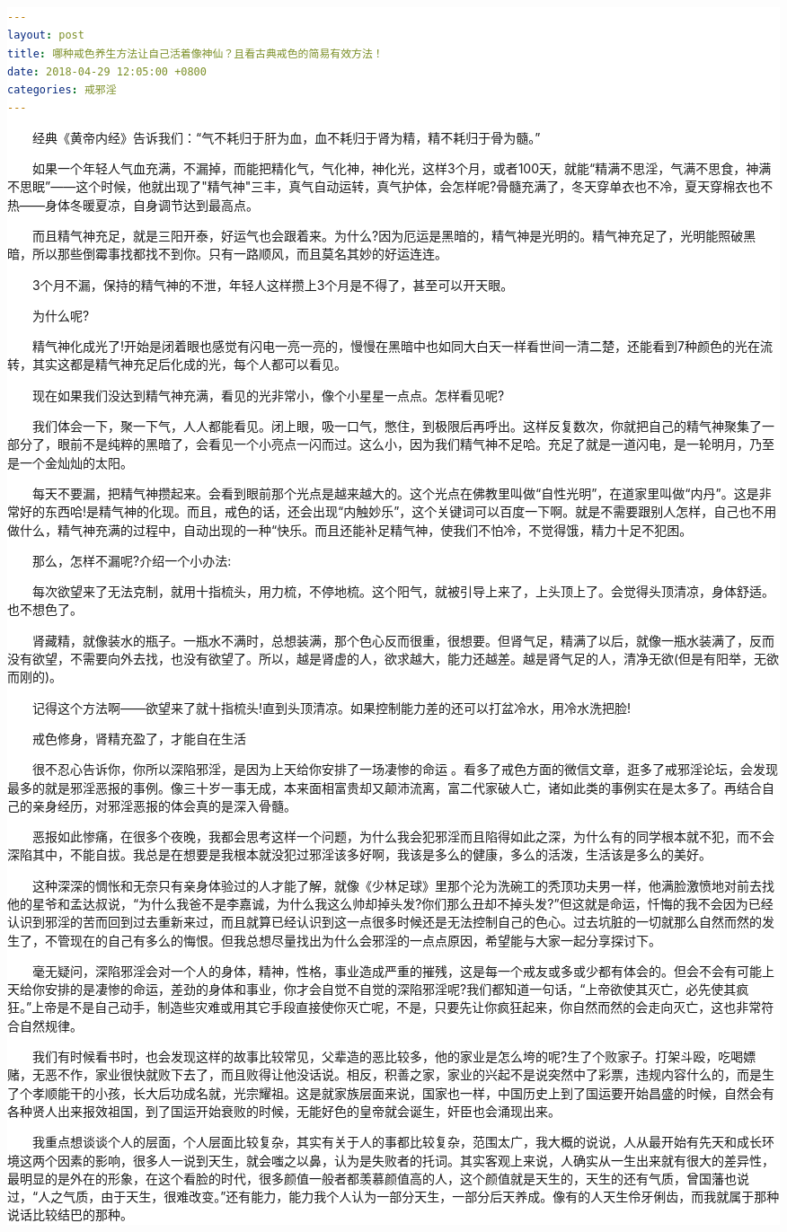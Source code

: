 ```yaml
---
layout: post
title: 哪种戒色养生方法让自己活着像神仙？且看古典戒色的简易有效方法！
date: 2018-04-29 12:05:00 +0800
categories: 戒邪淫
---
```



　　经典《黄帝内经》告诉我们：“气不耗归于肝为血，血不耗归于肾为精，精不耗归于骨为髓。”

　　如果一个年轻人气血充满，不漏掉，而能把精化气，气化神，神化光，这样3个月，或者100天，就能“精满不思淫，气满不思食，神满不思眠”——这个时候，他就出现了"精气神"三丰，真气自动运转，真气护体，会怎样呢?骨髓充满了，冬天穿单衣也不冷，夏天穿棉衣也不热——身体冬暖夏凉，自身调节达到最高点。

　　而且精气神充足，就是三阳开泰，好运气也会跟着来。为什么?因为厄运是黑暗的，精气神是光明的。精气神充足了，光明能照破黑暗，所以那些倒霉事找都找不到你。只有一路顺风，而且莫名其妙的好运连连。

　　3个月不漏，保持的精气神的不泄，年轻人这样攒上3个月是不得了，甚至可以开天眼。

　　为什么呢?

　　精气神化成光了!开始是闭着眼也感觉有闪电一亮一亮的，慢慢在黑暗中也如同大白天一样看世间一清二楚，还能看到7种颜色的光在流转，其实这都是精气神充足后化成的光，每个人都可以看见。

　　现在如果我们没达到精气神充满，看见的光非常小，像个小星星一点点。怎样看见呢?

　　我们体会一下，聚一下气，人人都能看见。闭上眼，吸一口气，憋住，到极限后再呼出。这样反复数次，你就把自己的精气神聚集了一部分了，眼前不是纯粹的黑暗了，会看见一个小亮点一闪而过。这么小，因为我们精气神不足哈。充足了就是一道闪电，是一轮明月，乃至是一个金灿灿的太阳。

　　每天不要漏，把精气神攒起来。会看到眼前那个光点是越来越大的。这个光点在佛教里叫做“自性光明”，在道家里叫做“内丹”。这是非常好的东西哈!是精气神的化现。而且，戒色的话，还会出现“内触妙乐”，这个关键词可以百度一下啊。就是不需要跟别人怎样，自己也不用做什么，精气神充满的过程中，自动出现的一种“快乐。而且还能补足精气神，使我们不怕冷，不觉得饿，精力十足不犯困。

　　那么，怎样不漏呢?介绍一个小办法:

　　每次欲望来了无法克制，就用十指梳头，用力梳，不停地梳。这个阳气，就被引导上来了，上头顶上了。会觉得头顶清凉，身体舒适。也不想色了。

　　肾藏精，就像装水的瓶子。一瓶水不满时，总想装满，那个色心反而很重，很想要。但肾气足，精满了以后，就像一瓶水装满了，反而没有欲望，不需要向外去找，也没有欲望了。所以，越是肾虚的人，欲求越大，能力还越差。越是肾气足的人，清净无欲(但是有阳举，无欲而刚的)。

　　记得这个方法啊——欲望来了就十指梳头!直到头顶清凉。如果控制能力差的还可以打盆冷水，用冷水洗把脸!

　　戒色修身，肾精充盈了，才能自在生活

　　很不忍心告诉你，你所以深陷邪淫，是因为上天给你安排了一场凄惨的命运 。看多了戒色方面的微信文章，逛多了戒邪淫论坛，会发现最多的就是邪淫恶报的事例。像三十岁一事无成，本来面相富贵却又颠沛流离，富二代家破人亡，诸如此类的事例实在是太多了。再结合自己的亲身经历，对邪淫恶报的体会真的是深入骨髓。

　　恶报如此惨痛，在很多个夜晚，我都会思考这样一个问题，为什么我会犯邪淫而且陷得如此之深，为什么有的同学根本就不犯，而不会深陷其中，不能自拔。我总是在想要是我根本就没犯过邪淫该多好啊，我该是多么的健康，多么的活泼，生活该是多么的美好。

　　这种深深的惆怅和无奈只有亲身体验过的人才能了解，就像《少林足球》里那个沦为洗碗工的秃顶功夫男一样，他满脸激愤地对前去找他的星爷和孟达叔说，“为什么我爸不是李嘉诚，为什么我这么帅却掉头发?你们那么丑却不掉头发?”但这就是命运，忏悔的我不会因为已经认识到邪淫的苦而回到过去重新来过，而且就算已经认识到这一点很多时候还是无法控制自己的色心。过去坑脏的一切就那么自然而然的发生了，不管现在的自己有多么的悔恨。但我总想尽量找出为什么会邪淫的一点点原因，希望能与大家一起分享探讨下。

　　毫无疑问，深陷邪淫会对一个人的身体，精神，性格，事业造成严重的摧残，这是每一个戒友或多或少都有体会的。但会不会有可能上天给你安排的是凄惨的命运，差劲的身体和事业，你才会自觉不自觉的深陷邪淫呢?我们都知道一句话，“上帝欲使其灭亡，必先使其疯狂。”上帝是不是自己动手，制造些灾难或用其它手段直接使你灭亡呢，不是，只要先让你疯狂起来，你自然而然的会走向灭亡，这也非常符合自然规律。

　　我们有时候看书时，也会发现这样的故事比较常见，父辈造的恶比较多，他的家业是怎么垮的呢?生了个败家子。打架斗殴，吃喝嫖赌，无恶不作，家业很快就败下去了，而且败得让他没话说。相反，积善之家，家业的兴起不是说突然中了彩票，违规内容什么的，而是生了个孝顺能干的小孩，长大后功成名就，光宗耀祖。这是就家族层面来说，国家也一样，中国历史上到了国运要开始昌盛的时候，自然会有各种贤人出来报效祖国，到了国运开始衰败的时候，无能好色的皇帝就会诞生，奸臣也会涌现出来。

　　我重点想谈谈个人的层面，个人层面比较复杂，其实有关于人的事都比较复杂，范围太广，我大概的说说，人从最开始有先天和成长环境这两个因素的影响，很多人一说到天生，就会嗤之以鼻，认为是失败者的托词。其实客观上来说，人确实从一生出来就有很大的差异性，最明显的是外在的形象，在这个看脸的时代，很多颜值一般者都羡慕颜值高的人，这个颜值就是天生的，天生的还有气质，曾国藩也说过，“人之气质，由于天生，很难改变。”还有能力，能力我个人认为一部分天生，一部分后天养成。像有的人天生伶牙俐齿，而我就属于那种说话比较结巴的那种。
